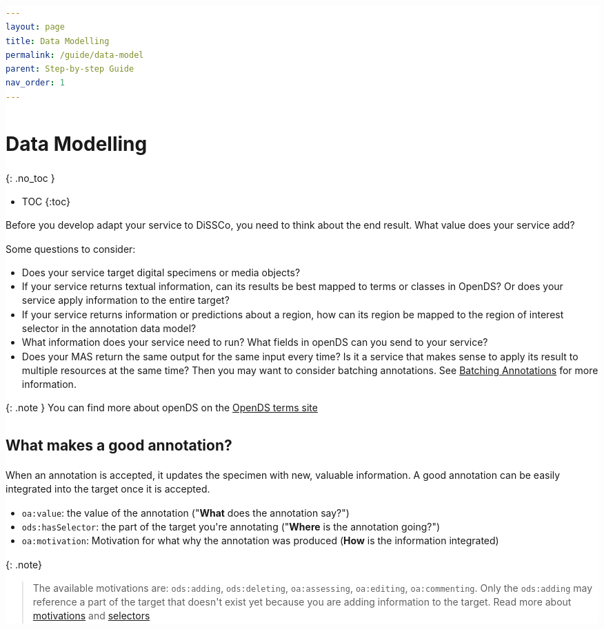 ```yaml
---
layout: page
title: Data Modelling
permalink: /guide/data-model
parent: Step-by-step Guide
nav_order: 1
---
```


# Data Modelling

{: .no_toc }

- TOC
{:toc}

Before you develop adapt your service to DiSSCo, you need to think about the end result. What value
does your service add?

Some questions to consider:

- Does your service target digital specimens or media objects?
- If your service returns textual information, can its results be best mapped to terms or
  classes in OpenDS? Or does your service apply information to the entire target?
- If your service returns information or predictions about a region, how can its region be mapped to
  the region of interest selector in the annotation data model?
- What information does your service need to run? What fields in openDS can you send to your
  service?
- Does your MAS return the same output for the same input every time? Is it a service that makes
  sense to apply its result to multiple resources at the same time? Then you may want to consider
  batching annotations. See [Batching Annotations](#batching-annotations) for more information.

{: .note }
You can find more about openDS on the [OpenDS terms site](https://terms.dissco.tech/)

## What makes a good annotation?

When an annotation is accepted, it updates the specimen with new, valuable information.
A good annotation can be easily integrated into the target once it is accepted.

- `oa:value`: the value of the annotation ("**What** does the annotation say?")
- `ods:hasSelector`: the part of the target you're annotating ("**Where** is the annotation going?")
- `oa:motivation`: Motivation for what why the annotation was produced (**How** is the information
  integrated)

{: .note}
> The available motivations are: `ods:adding`, `ods:deleting`, `oa:assessing`, `oa:editing`,
`oa:commenting`.
> Only the `ods:adding` may reference a part of the target that doesn't exist yet because you are
> adding information to the target.
> Read more about [motivations](/mas-developers-documentation/#why-make-an-annotation)
> and [selectors](/mas-developers-documentation/#what-can-be-annotated)
